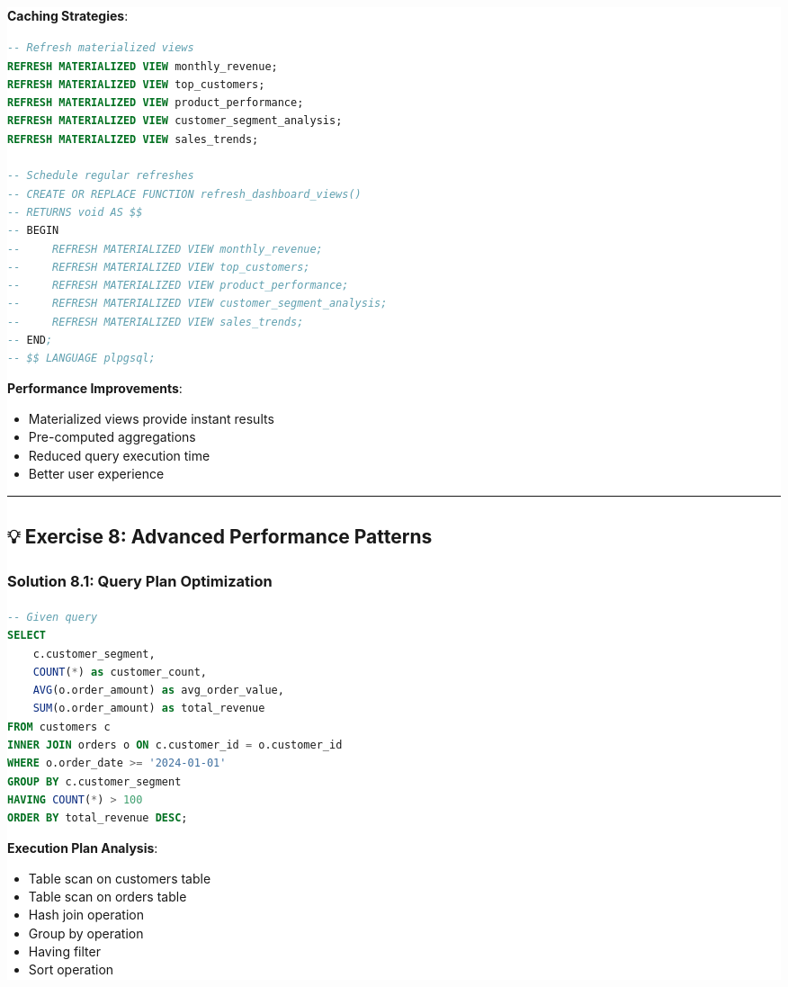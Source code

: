 ```sql
```

**Caching Strategies**:
```sql
-- Refresh materialized views
REFRESH MATERIALIZED VIEW monthly_revenue;
REFRESH MATERIALIZED VIEW top_customers;
REFRESH MATERIALIZED VIEW product_performance;
REFRESH MATERIALIZED VIEW customer_segment_analysis;
REFRESH MATERIALIZED VIEW sales_trends;

-- Schedule regular refreshes
-- CREATE OR REPLACE FUNCTION refresh_dashboard_views()
-- RETURNS void AS $$
-- BEGIN
--     REFRESH MATERIALIZED VIEW monthly_revenue;
--     REFRESH MATERIALIZED VIEW top_customers;
--     REFRESH MATERIALIZED VIEW product_performance;
--     REFRESH MATERIALIZED VIEW customer_segment_analysis;
--     REFRESH MATERIALIZED VIEW sales_trends;
-- END;
-- $$ LANGUAGE plpgsql;
```

**Performance Improvements**:
- Materialized views provide instant results
- Pre-computed aggregations
- Reduced query execution time
- Better user experience

---

## 💡 Exercise 8: Advanced Performance Patterns

### Solution 8.1: Query Plan Optimization
```sql
-- Given query
SELECT 
    c.customer_segment,
    COUNT(*) as customer_count,
    AVG(o.order_amount) as avg_order_value,
    SUM(o.order_amount) as total_revenue
FROM customers c
INNER JOIN orders o ON c.customer_id = o.customer_id
WHERE o.order_date >= '2024-01-01'
GROUP BY c.customer_segment
HAVING COUNT(*) > 100
ORDER BY total_revenue DESC;
```

**Execution Plan Analysis**:
- Table scan on customers table
- Table scan on orders table
- Hash join operation
- Group by operation
- Having filter
- Sort operation
